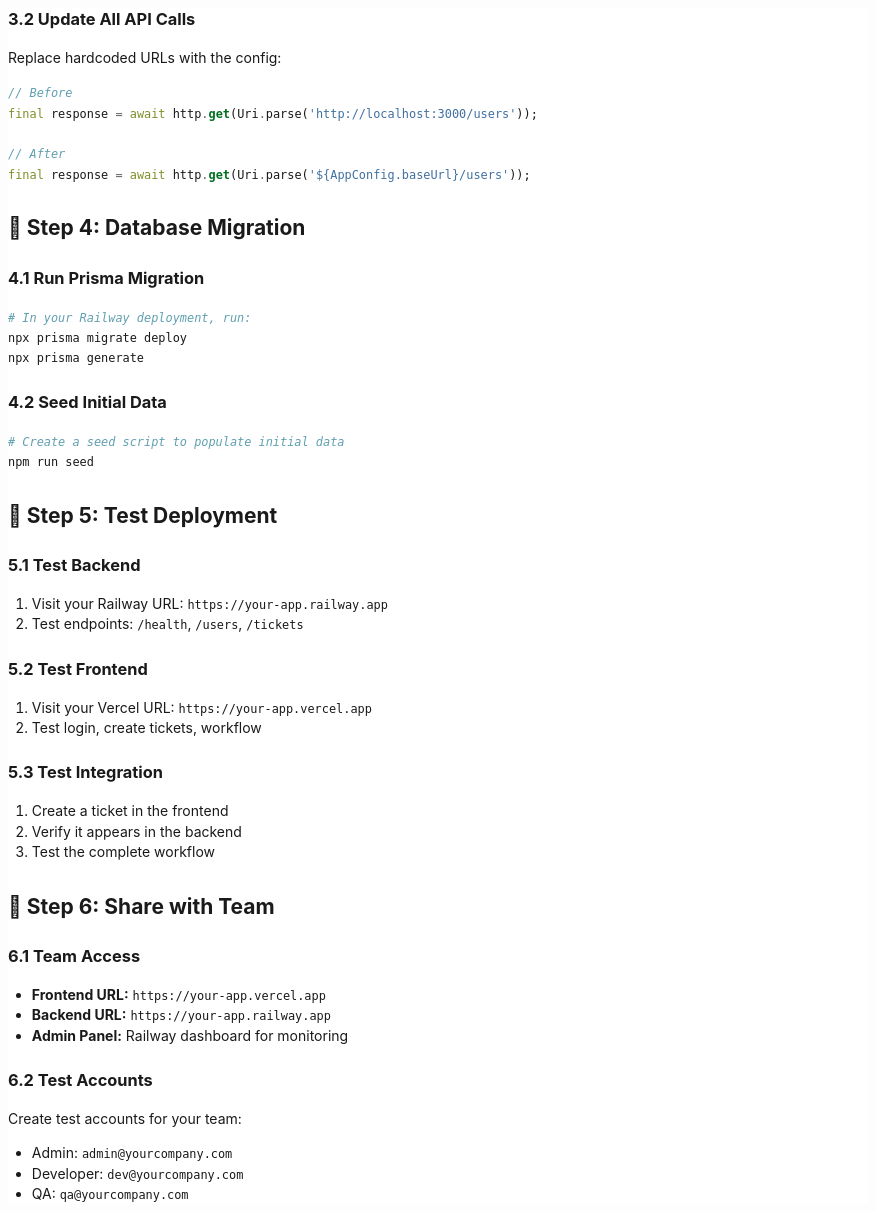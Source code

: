 ### 3.2 Update All API Calls
Replace hardcoded URLs with the config:

```dart
// Before
final response = await http.get(Uri.parse('http://localhost:3000/users'));

// After
final response = await http.get(Uri.parse('${AppConfig.baseUrl}/users'));
```

## 🎯 **Step 4: Database Migration**

### 4.1 Run Prisma Migration
```bash
# In your Railway deployment, run:
npx prisma migrate deploy
npx prisma generate
```

### 4.2 Seed Initial Data
```bash
# Create a seed script to populate initial data
npm run seed
```

## 🎯 **Step 5: Test Deployment**

### 5.1 Test Backend
1. Visit your Railway URL: `https://your-app.railway.app`
2. Test endpoints: `/health`, `/users`, `/tickets`

### 5.2 Test Frontend
1. Visit your Vercel URL: `https://your-app.vercel.app`
2. Test login, create tickets, workflow

### 5.3 Test Integration
1. Create a ticket in the frontend
2. Verify it appears in the backend
3. Test the complete workflow

## 🎯 **Step 6: Share with Team**

### 6.1 Team Access
- **Frontend URL:** `https://your-app.vercel.app`
- **Backend URL:** `https://your-app.railway.app`
- **Admin Panel:** Railway dashboard for monitoring

### 6.2 Test Accounts
Create test accounts for your team:
- Admin: `admin@yourcompany.com`
- Developer: `dev@yourcompany.com`
- QA: `qa@yourcompany.com`
